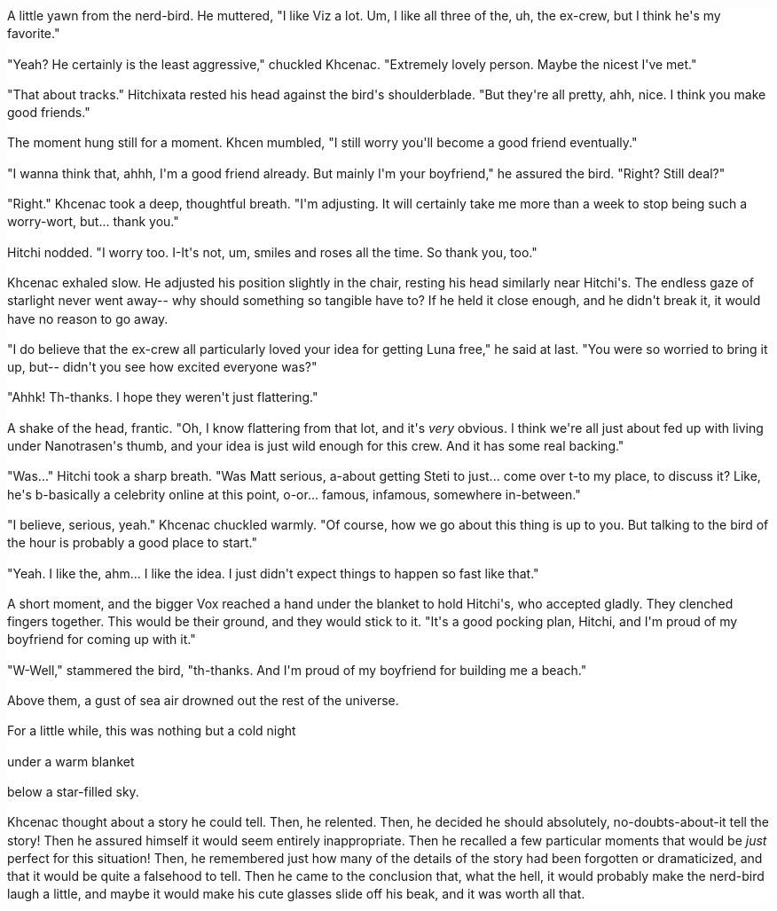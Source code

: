 A little yawn from the nerd-bird. He muttered, "I like Viz a lot. Um, I like all three of the, uh, the ex-crew, but I think he's my favorite."

"Yeah? He certainly is the least aggressive," chuckled Khcenac. "Extremely lovely person. Maybe the nicest I've met."

"That about tracks." Hitchixata rested his head against the bird's shoulderblade. "But they're all pretty, ahh, nice. I think you make good friends."

The moment hung still for a moment. Khcen mumbled, "I still worry you'll become a good friend eventually."

"I wanna think that, ahhh, I'm a good friend already. But mainly I'm your boyfriend," he assured the bird. "Right? Still deal?"

"Right." Khcenac took a deep, thoughtful breath. "I'm adjusting. It will certainly take me more than a week to stop being such a worry-wort, but... thank you."

Hitchi nodded. "I worry too. I-It's not, um, smiles and roses all the time. So thank you, too."

Khcenac exhaled slow. He adjusted his position slightly in the chair, resting his head similarly near Hitchi's. The endless gaze of starlight never went away-- why should something so tangible have to? If he held it close enough, and he didn't break it, it would have no reason to go away.

"I do believe that the ex-crew all particularly loved your idea for getting Luna free," he said at last. "You were so worried to bring it up, but-- didn't you see how excited everyone was?"

"Ahhk! Th-thanks. I hope they weren't just flattering."

A shake of the head, frantic. "Oh, I know flattering from that lot, and it's *very* obvious. I think we're all just about fed up with living under Nanotrasen's thumb, and your idea is just wild enough for this crew. And it has some real backing."

"Was..." Hitchi took a sharp breath. "Was Matt serious, a-about getting Steti to just... come over t-to my place, to discuss it? Like, he's b-basically a celebrity online at this point, o-or... famous, infamous, somewhere in-between."

"I believe, serious, yeah." Khcenac chuckled warmly. "Of course, how we go about this thing is up to you. But talking to the bird of the hour is probably a good place to start."

"Yeah. I like the, ahm... I like the idea. I just didn't expect things to happen so fast like that."

A short moment, and the bigger Vox reached a hand under the blanket to hold Hitchi's, who accepted gladly. They clenched fingers together. This would be their ground, and they would stick to it. "It's a good pocking plan, Hitchi, and I'm proud of my boyfriend for coming up with it."

"W-Well," stammered the bird, "th-thanks. And I'm proud of my boyfriend for building me a beach."

Above them, a gust of sea air drowned out the rest of the universe.

For a little while, this was nothing but a cold night

under a warm blanket

below a star-filled sky.

Khcenac thought about a story he could tell. Then, he relented. Then, he decided he should absolutely, no-doubts-about-it tell the story! Then he assured himself it would seem entirely inappropriate. Then he recalled a few particular moments that would be *just* perfect for this situation! Then, he remembered just how many of the details of the story had been forgotten or dramaticized, and that it would be quite a falsehood to tell. Then he came to the conclusion that, what the hell, it would probably make the nerd-bird laugh a little, and maybe it would make his cute glasses slide off his beak, and it was worth all that.
